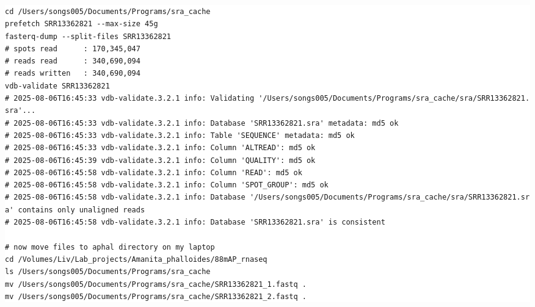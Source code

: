     cd /Users/songs005/Documents/Programs/sra_cache
    prefetch SRR13362821 --max-size 45g
    fasterq-dump --split-files SRR13362821
    # spots read      : 170,345,047
    # reads read      : 340,690,094
    # reads written   : 340,690,094
    vdb-validate SRR13362821
    # 2025-08-06T16:45:33 vdb-validate.3.2.1 info: Validating '/Users/songs005/Documents/Programs/sra_cache/sra/SRR13362821.sra'...
    # 2025-08-06T16:45:33 vdb-validate.3.2.1 info: Database 'SRR13362821.sra' metadata: md5 ok
    # 2025-08-06T16:45:33 vdb-validate.3.2.1 info: Table 'SEQUENCE' metadata: md5 ok
    # 2025-08-06T16:45:33 vdb-validate.3.2.1 info: Column 'ALTREAD': md5 ok
    # 2025-08-06T16:45:39 vdb-validate.3.2.1 info: Column 'QUALITY': md5 ok
    # 2025-08-06T16:45:58 vdb-validate.3.2.1 info: Column 'READ': md5 ok
    # 2025-08-06T16:45:58 vdb-validate.3.2.1 info: Column 'SPOT_GROUP': md5 ok
    # 2025-08-06T16:45:58 vdb-validate.3.2.1 info: Database '/Users/songs005/Documents/Programs/sra_cache/sra/SRR13362821.sra' contains only unaligned reads
    # 2025-08-06T16:45:58 vdb-validate.3.2.1 info: Database 'SRR13362821.sra' is consistent

    # now move files to aphal directory on my laptop
    cd /Volumes/Liv/Lab_projects/Amanita_phalloides/88mAP_rnaseq
    ls /Users/songs005/Documents/Programs/sra_cache
    mv /Users/songs005/Documents/Programs/sra_cache/SRR13362821_1.fastq .
    mv /Users/songs005/Documents/Programs/sra_cache/SRR13362821_2.fastq .

